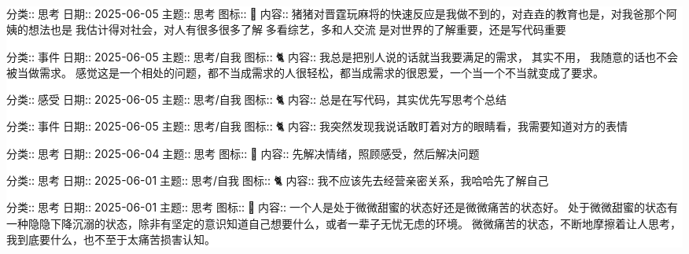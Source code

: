 
分类:: 思考
日期:: 2025-06-05
主题:: 思考
图标:: 🧠
内容:: 猪猪对晋霆玩麻将的快速反应是我做不到的，对垚垚的教育也是，对我爸那个阿姨的想法也是
我估计得对社会，对人有很多很多了解
多看综艺，多和人交流
是对世界的了解重要，还是写代码重要


分类:: 事件
日期:: 2025-06-05
主题:: 思考/自我
图标:: 🐈
内容:: 我总是把别人说的话就当我要满足的需求，
其实不用，
我随意的话也不会被当做需求。
感觉这是一个相处的问题，都不当成需求的人很轻松，都当成需求的很恩爱，一个当一个不当就变成了要求。


分类:: 感受
日期:: 2025-06-05
主题:: 思考/自我
图标:: 🐈
内容:: 总是在写代码，其实优先写思考个总结


分类:: 事件
日期:: 2025-06-05
主题:: 思考/自我
图标:: 🐈
内容:: 我突然发现我说话敢盯着对方的眼睛看，我需要知道对方的表情


分类:: 思考
日期:: 2025-06-04
主题:: 思考
图标:: 🧠
内容:: 先解决情绪，照顾感受，然后解决问题


分类:: 思考
日期:: 2025-06-01
主题:: 思考/自我
图标:: 🐈
内容:: 我不应该先去经营亲密关系，我哈哈先了解自己


分类:: 思考
日期:: 2025-06-01
主题:: 思考
图标:: 🧠
内容:: 一个人是处于微微甜蜜的状态好还是微微痛苦的状态好。
处于微微甜蜜的状态有一种隐隐下降沉溺的状态，除非有坚定的意识知道自己想要什么，或者一辈子无忧无虑的环境。
微微痛苦的状态，不断地摩擦着让人思考，我到底要什么，也不至于太痛苦损害认知。
